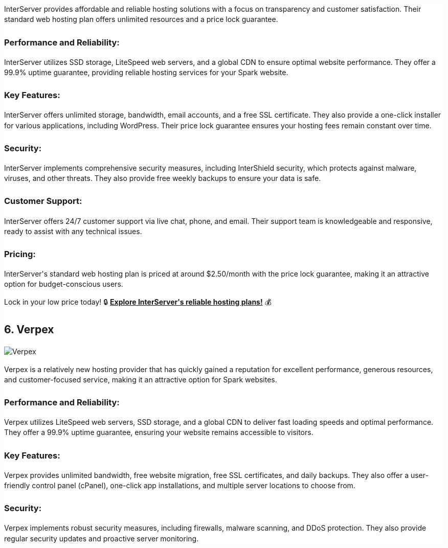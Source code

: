 InterServer provides affordable and reliable hosting solutions with a focus on transparency and customer satisfaction. Their standard web hosting plan offers unlimited resources and a price lock guarantee.

### Performance and Reliability:
InterServer utilizes SSD storage, LiteSpeed web servers, and a global CDN to ensure optimal website performance. They offer a 99.9% uptime guarantee, providing reliable hosting services for your Spark website.

### Key Features:
InterServer offers unlimited storage, bandwidth, email accounts, and a free SSL certificate. They also provide a one-click installer for various applications, including WordPress. Their price lock guarantee ensures your hosting fees remain constant over time.

### Security:
InterServer implements comprehensive security measures, including InterShield security, which protects against malware, viruses, and other threats. They also provide free weekly backups to ensure your data is safe.

### Customer Support:
InterServer offers 24/7 customer support via live chat, phone, and email. Their support team is knowledgeable and responsive, ready to assist with any technical issues.

### Pricing:
InterServer's standard web hosting plan is priced at around $2.50/month with the price lock guarantee, making it an attractive option for budget-conscious users.

Lock in your low price today! 🔒 **[Explore InterServer's reliable hosting plans!](https://snipitx.com/interserver-jy)** 💰

## 6. Verpex

![Verpex](https://i.imgur.com/6x5LhiS.jpeg "Verpex Hosting")

Verpex is a relatively new hosting provider that has quickly gained a reputation for excellent performance, generous resources, and customer-focused service, making it an attractive option for Spark websites.

### Performance and Reliability:
Verpex utilizes LiteSpeed web servers, SSD storage, and a global CDN to deliver fast loading speeds and optimal performance. They offer a 99.9% uptime guarantee, ensuring your website remains accessible to visitors.

### Key Features:
Verpex provides unlimited bandwidth, free website migration, free SSL certificates, and daily backups. They also offer a user-friendly control panel (cPanel), one-click app installations, and multiple server locations to choose from.

### Security:
Verpex implements robust security measures, including firewalls, malware scanning, and DDoS protection. They also provide regular security updates and proactive server monitoring.
